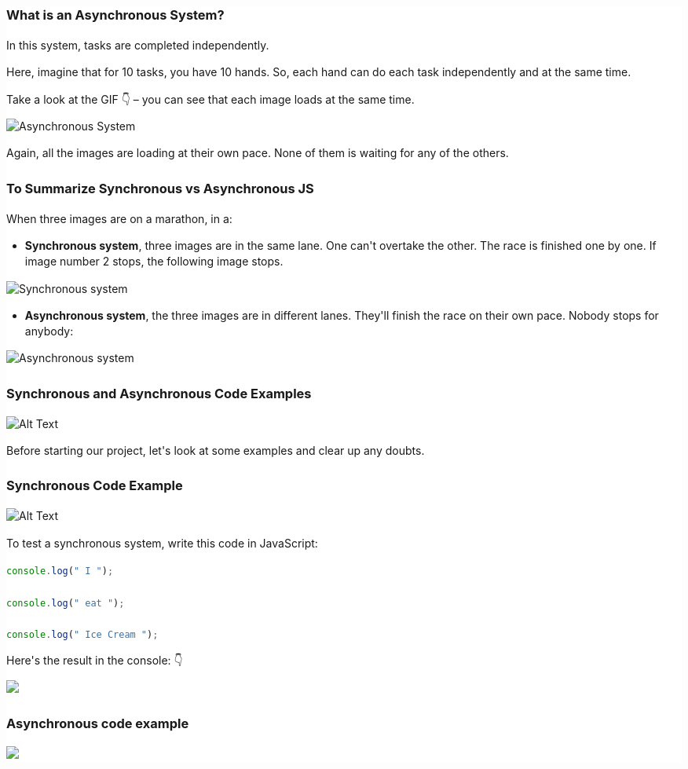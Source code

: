 ### What is an Asynchronous System?

In this system, tasks are completed independently.

Here, imagine that for 10 tasks, you have 10 hands. So, each hand can do each task independently and at the same time.

Take a look at the GIF 👇 – you can see that each image loads at the same time.

![Asynchronous System](https://media.giphy.com/media/MMDnmJnE7uhX6KtcKc/giphy.gif)

Again, all the images are loading at their own pace. None of them is waiting for any of the others.

### To Summarize Synchronous vs Asynchronous JS

When three images are on a marathon, in a:

- **Synchronous system**, three images are in the same lane. One can't overtake the other. The race is finished one by one. If image number 2 stops, the following image stops.

![Synchronous system](https://dev-to-uploads.s3.amazonaws.com/uploads/articles/w1r9y4ghhq0t8wjb1u9h.png)

- **Asynchronous system**, the three images are in different lanes. They'll finish the race on their own pace. Nobody stops for anybody:

![Asynchronous system](https://dev-to-uploads.s3.amazonaws.com/uploads/articles/ehknx5shc4orh32s0ktk.png)

### Synchronous and Asynchronous Code Examples

![Alt Text](https://dev-to-uploads.s3.amazonaws.com/uploads/articles/pzbnpcza9rbj8xgiby95.png)

Before starting our project, let's look at some examples and clear up any doubts.

### Synchronous Code Example

![Alt Text](https://dev-to-uploads.s3.amazonaws.com/uploads/articles/5m6p1qy522lj3auvl5ty.png)

To test a synchronous system, write this code in JavaScript:

```js
console.log(" I ");

console.log(" eat ");

console.log(" Ice Cream ");
```

Here's the result in the console: 👇

![](https://dev-to-uploads.s3.amazonaws.com/uploads/articles/54izy7zyo52j2z6netls.png)

### Asynchronous code example

![](https://dev-to-uploads.s3.amazonaws.com/uploads/articles/y5d0o8unbe8c67qeqz0w.png)
